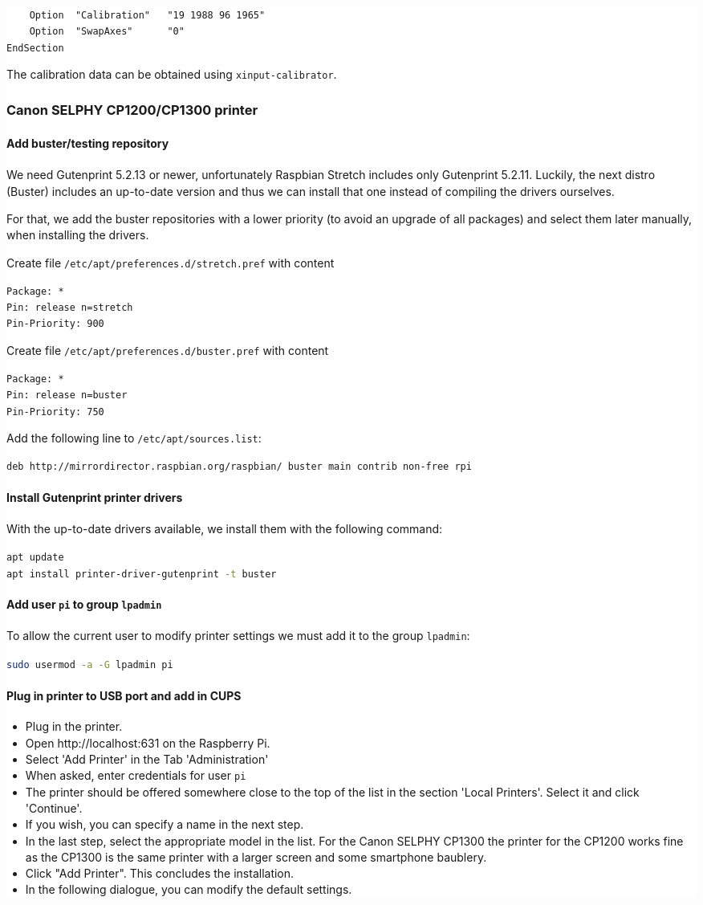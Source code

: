 ```
    Option  "Calibration"   "19 1988 96 1965"
    Option  "SwapAxes"      "0"
EndSection
```

The calibration data can be obtained using `xinput-calibrator`.

### Canon SELPHY CP1200/CP1300 printer

#### Add buster/testing repository
We need Gutenprint 5.2.13 or newer, unfortunately Raspbian Stretch includes only Gutenprint 5.2.11.
Luckily, the next distro (Buster) includes an up-to-date version and thus we can install that one instead of compiling the drivers ourselves.

For that, we add the buster repositories with a lower priority (to avoid an upgrade of all packages) and select them later manually, when installing the drivers.

Create file `/etc/apt/preferences.d/stretch.pref` with content
```
Package: *
Pin: release n=stretch
Pin-Priority: 900
```

Create file `/etc/apt/preferences.d/buster.pref` with content
```
Package: *
Pin: release n=buster
Pin-Priority: 750
```

Add the following line to `/etc/apt/sources.list`:
```
deb http://mirrordirector.raspbian.org/raspbian/ buster main contrib non-free rpi
```

#### Install Gutenprint printer drivers
With the up-to-date drivers available, we install them with the following command:
```bash
apt update
apt install printer-driver-gutenprint -t buster
```

#### Add user `pi` to group `lpadmin`
To allow the current user to modify printer settings we must add it to the group `lpadmin`:
```bash
sudo usermod -a -G lpadmin pi
```

#### Plug in printer to USB port and add in CUPS
* Plug in the printer.
* Open http://localhost:631 on the Raspberry Pi.
* Select 'Add Printer' in the Tab 'Administration'
* When asked, enter credentials for user `pi`
* The printer should be offered somewhere close to the top of the list in the section 'Local Printers'. Select it and click 'Continue'.
* If you wish, you can specify a name in the next step.
* In the last step, select the appropriate model in the list. For the Canon SELPHY CP1300 the printer for the CP1200 works fine as the CP1300 is the same printer with a larger screen and some smartphone baublery.
* Click "Add Printer". This concludes the installation.
* In the following dialogue, you can modify the default settings.
